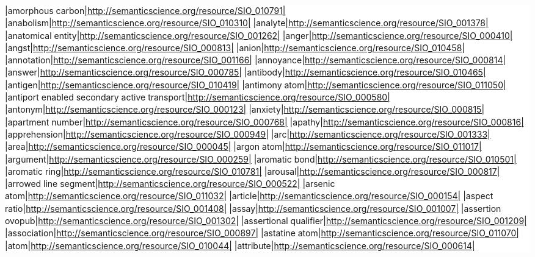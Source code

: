 |amorphous carbon|http://semanticscience.org/resource/SIO_010791|
|anabolism|http://semanticscience.org/resource/SIO_010310|
|analyte|http://semanticscience.org/resource/SIO_001378|
|anatomical entity|http://semanticscience.org/resource/SIO_001262|
|anger|http://semanticscience.org/resource/SIO_000410|
|angst|http://semanticscience.org/resource/SIO_000813|
|anion|http://semanticscience.org/resource/SIO_010458|
|annotation|http://semanticscience.org/resource/SIO_001166|
|annoyance|http://semanticscience.org/resource/SIO_000814|
|answer|http://semanticscience.org/resource/SIO_000785|
|antibody|http://semanticscience.org/resource/SIO_010465|
|antigen|http://semanticscience.org/resource/SIO_010419|
|antimony atom|http://semanticscience.org/resource/SIO_011050|
|antiport enabled secondary active transport|http://semanticscience.org/resource/SIO_000580|
|antonym|http://semanticscience.org/resource/SIO_000123|
|anxiety|http://semanticscience.org/resource/SIO_000815|
|apartment number|http://semanticscience.org/resource/SIO_000768|
|apathy|http://semanticscience.org/resource/SIO_000816|
|apprehension|http://semanticscience.org/resource/SIO_000949|
|arc|http://semanticscience.org/resource/SIO_001333|
|area|http://semanticscience.org/resource/SIO_000045|
|argon atom|http://semanticscience.org/resource/SIO_011017|
|argument|http://semanticscience.org/resource/SIO_000259|
|aromatic bond|http://semanticscience.org/resource/SIO_010501|
|aromatic ring|http://semanticscience.org/resource/SIO_010781|
|arousal|http://semanticscience.org/resource/SIO_000817|
|arrowed line segment|http://semanticscience.org/resource/SIO_000522|
|arsenic atom|http://semanticscience.org/resource/SIO_011032|
|article|http://semanticscience.org/resource/SIO_000154|
|aspect ratio|http://semanticscience.org/resource/SIO_001408|
|assay|http://semanticscience.org/resource/SIO_001007|
|assertion ovopub|http://semanticscience.org/resource/SIO_001302|
|assertional qualifier|http://semanticscience.org/resource/SIO_001209|
|association|http://semanticscience.org/resource/SIO_000897|
|astatine atom|http://semanticscience.org/resource/SIO_011070|
|atom|http://semanticscience.org/resource/SIO_010044|
|attribute|http://semanticscience.org/resource/SIO_000614|